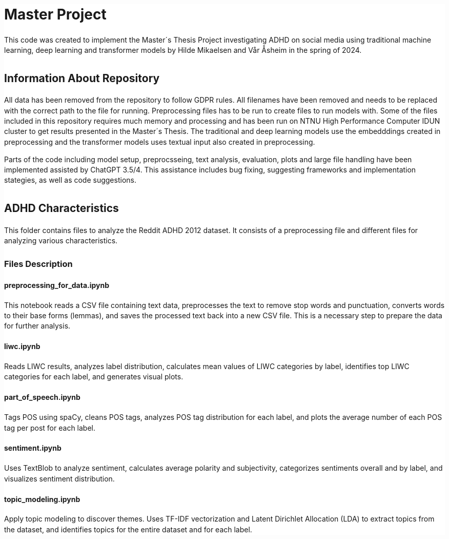 # Master Project

This code was created to implement the Master´s Thesis Project investigating ADHD on social media using traditional machine learning, deep learning and transformer models by Hilde Mikaelsen and Vår Åsheim in the spring of 2024.

## Information About Repository

All data has been removed from the repository to follow GDPR rules. All filenames have been removed and needs to be replaced with the correct path to the file for running. Preprocessing files has to be run to create files to run models with. Some of the files included in this repository requires much memory and processing and has been run on NTNU High Performance Computer IDUN cluster to get results presented in the Master´s Thesis. The traditional and deep learning models use the embedddings created in preprocessing and the transformer models uses textual input also created in preprocessing.

Parts of the code including model setup, preprocsseing, text analysis, evaluation, plots and large file handling have been implemented assisted by ChatGPT 3.5/4.
This assistance includes bug fixing, suggesting frameworks and implementation stategies, as well as code suggestions. 


## ADHD Characteristics

This folder contains files to analyze the Reddit ADHD 2012 dataset. It consists of a preprocessing file and different files for analyzing various characteristics.

### Files Description

#### preprocessing_for_data.ipynb

This notebook reads a CSV file containing text data, preprocesses the text to remove stop words and punctuation, converts words to their base forms (lemmas), and saves the processed text back into a new CSV file. This is a necessary step to prepare the data for further analysis.

#### liwc.ipynb

Reads LIWC results, analyzes label distribution, calculates mean values of LIWC categories by label, identifies top LIWC categories for each label, and generates visual plots.

#### part_of_speech.ipynb

Tags POS using spaCy, cleans POS tags, analyzes POS tag distribution for each label, and plots the average number of each POS tag per post for each label.

#### sentiment.ipynb

Uses TextBlob to analyze sentiment, calculates average polarity and subjectivity, categorizes sentiments overall and by label, and visualizes sentiment distribution.

#### topic_modeling.ipynb

Apply topic modeling to discover themes. Uses TF-IDF vectorization and Latent Dirichlet Allocation (LDA) to extract topics from the dataset, and identifies topics for the entire dataset and for each label.
